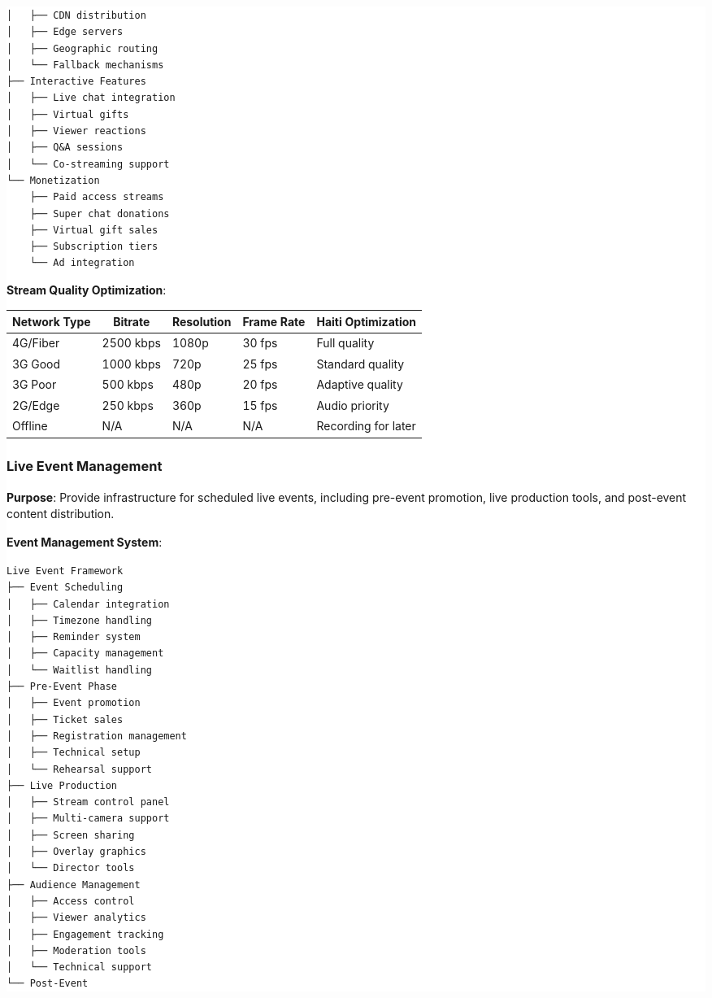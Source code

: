 ```
│   ├── CDN distribution
│   ├── Edge servers
│   ├── Geographic routing
│   └── Fallback mechanisms
├── Interactive Features
│   ├── Live chat integration
│   ├── Virtual gifts
│   ├── Viewer reactions
│   ├── Q&A sessions
│   └── Co-streaming support
└── Monetization
    ├── Paid access streams
    ├── Super chat donations
    ├── Virtual gift sales
    ├── Subscription tiers
    └── Ad integration
```

**Stream Quality Optimization**:

| Network Type | Bitrate | Resolution | Frame Rate | Haiti Optimization |
|--------------|---------|------------|------------|-------------------|
| 4G/Fiber | 2500 kbps | 1080p | 30 fps | Full quality |
| 3G Good | 1000 kbps | 720p | 25 fps | Standard quality |
| 3G Poor | 500 kbps | 480p | 20 fps | Adaptive quality |
| 2G/Edge | 250 kbps | 360p | 15 fps | Audio priority |
| Offline | N/A | N/A | N/A | Recording for later |

### Live Event Management
**Purpose**: Provide infrastructure for scheduled live events, including pre-event promotion, live production tools, and post-event content distribution.

**Event Management System**:

```
Live Event Framework
├── Event Scheduling
│   ├── Calendar integration
│   ├── Timezone handling
│   ├── Reminder system
│   ├── Capacity management
│   └── Waitlist handling
├── Pre-Event Phase
│   ├── Event promotion
│   ├── Ticket sales
│   ├── Registration management
│   ├── Technical setup
│   └── Rehearsal support
├── Live Production
│   ├── Stream control panel
│   ├── Multi-camera support
│   ├── Screen sharing
│   ├── Overlay graphics
│   └── Director tools
├── Audience Management
│   ├── Access control
│   ├── Viewer analytics
│   ├── Engagement tracking
│   ├── Moderation tools
│   └── Technical support
└── Post-Event
```